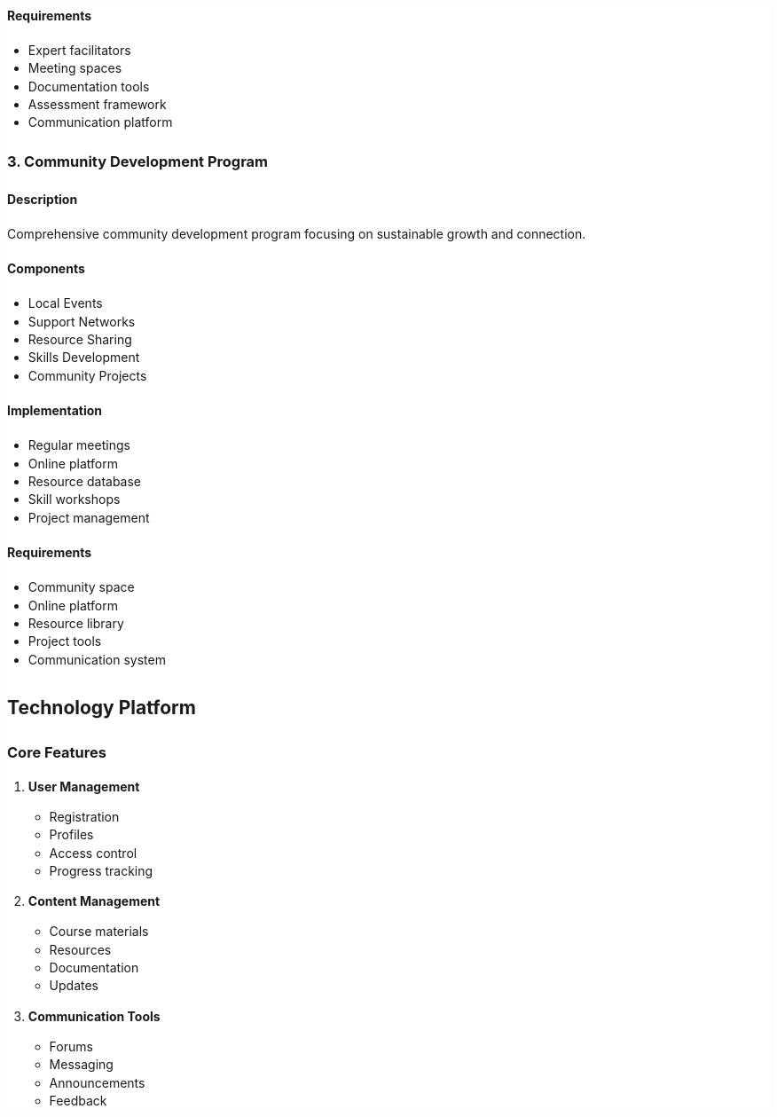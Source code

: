 #### Requirements
- Expert facilitators
- Meeting spaces
- Documentation tools
- Assessment framework
- Communication platform

### 3. Community Development Program

#### Description
Comprehensive community development program focusing on sustainable growth and connection.

#### Components
- Local Events
- Support Networks
- Resource Sharing
- Skills Development
- Community Projects

#### Implementation
- Regular meetings
- Online platform
- Resource database
- Skill workshops
- Project management

#### Requirements
- Community space
- Online platform
- Resource library
- Project tools
- Communication system

## Technology Platform

### Core Features
1. **User Management**
   - Registration
   - Profiles
   - Access control
   - Progress tracking

2. **Content Management**
   - Course materials
   - Resources
   - Documentation
   - Updates

3. **Communication Tools**
   - Forums
   - Messaging
   - Announcements
   - Feedback
